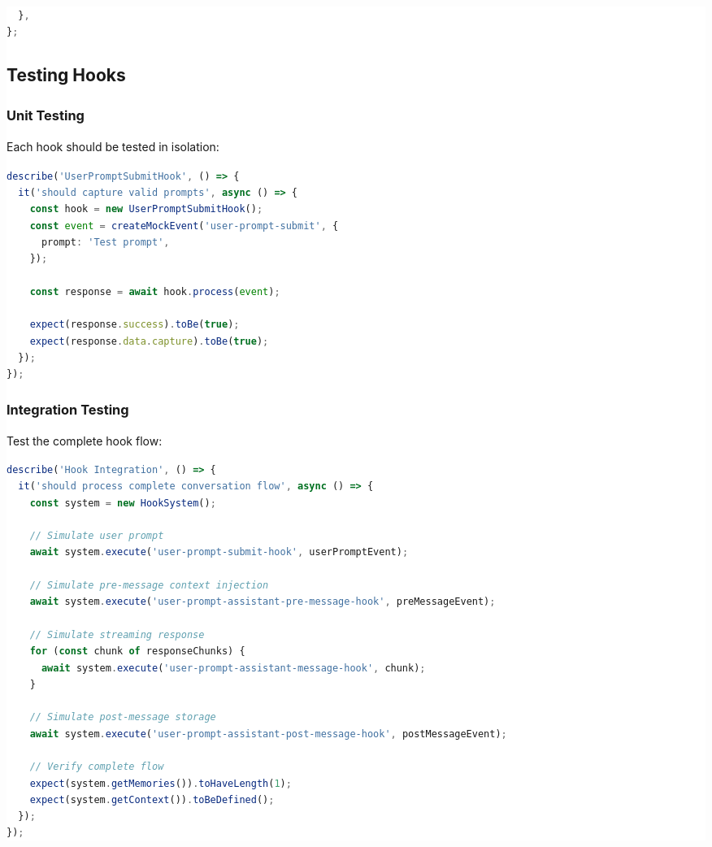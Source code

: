```typescript
  },
};
```

## Testing Hooks

### Unit Testing

Each hook should be tested in isolation:

```typescript
describe('UserPromptSubmitHook', () => {
  it('should capture valid prompts', async () => {
    const hook = new UserPromptSubmitHook();
    const event = createMockEvent('user-prompt-submit', {
      prompt: 'Test prompt',
    });
    
    const response = await hook.process(event);
    
    expect(response.success).toBe(true);
    expect(response.data.capture).toBe(true);
  });
});
```

### Integration Testing

Test the complete hook flow:

```typescript
describe('Hook Integration', () => {
  it('should process complete conversation flow', async () => {
    const system = new HookSystem();
    
    // Simulate user prompt
    await system.execute('user-prompt-submit-hook', userPromptEvent);
    
    // Simulate pre-message context injection
    await system.execute('user-prompt-assistant-pre-message-hook', preMessageEvent);
    
    // Simulate streaming response
    for (const chunk of responseChunks) {
      await system.execute('user-prompt-assistant-message-hook', chunk);
    }
    
    // Simulate post-message storage
    await system.execute('user-prompt-assistant-post-message-hook', postMessageEvent);
    
    // Verify complete flow
    expect(system.getMemories()).toHaveLength(1);
    expect(system.getContext()).toBeDefined();
  });
});
```
